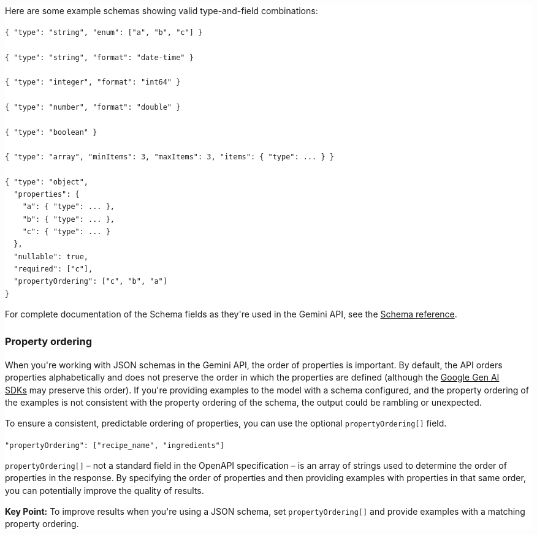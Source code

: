 Here are some example schemas showing valid type-and-field combinations:

```
{ "type": "string", "enum": ["a", "b", "c"] }

{ "type": "string", "format": "date-time" }

{ "type": "integer", "format": "int64" }

{ "type": "number", "format": "double" }

{ "type": "boolean" }

{ "type": "array", "minItems": 3, "maxItems": 3, "items": { "type": ... } }

{ "type": "object",
  "properties": {
    "a": { "type": ... },
    "b": { "type": ... },
    "c": { "type": ... }
  },
  "nullable": true,
  "required": ["c"],
  "propertyOrdering": ["c", "b", "a"]
}
```

For complete documentation of the Schema fields as they're used in the Gemini API, see the [Schema reference](https://ai.google.dev/api/caching#Schema).

### Property ordering

When you're working with JSON schemas in the Gemini API, the order of properties is important. By default, the API orders properties alphabetically and does not preserve the order in which the properties are defined (although the [Google Gen AI SDKs](https://ai.google.dev/gemini-api/docs/sdks) may preserve this order). If you're providing examples to the model with a schema configured, and the property ordering of the examples is not consistent with the property ordering of the schema, the output could be rambling or unexpected.

To ensure a consistent, predictable ordering of properties, you can use the optional `propertyOrdering[]` field.

```
"propertyOrdering": ["recipe_name", "ingredients"]
```

`propertyOrdering[]` – not a standard field in the OpenAPI specification – is an array of strings used to determine the order of properties in the response. By specifying the order of properties and then providing examples with properties in that same order, you can potentially improve the quality of results.

**Key Point:** To improve results when you're using a JSON schema, set `propertyOrdering[]` and provide examples with a matching property ordering.

